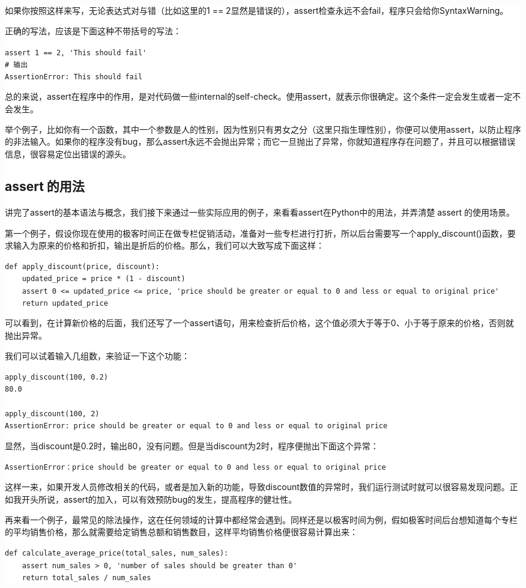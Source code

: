 如果你按照这样来写，无论表达式对与错（比如这里的1 == 2显然是错误的），assert检查永远不会fail，程序只会给你SyntaxWarning。

正确的写法，应该是下面这种不带括号的写法：

```
assert 1 == 2, 'This should fail'
# 输出
AssertionError: This should fail
```

总的来说，assert在程序中的作用，是对代码做一些internal的self-check。使用assert，就表示你很确定。这个条件一定会发生或者一定不会发生。

举个例子，比如你有一个函数，其中一个参数是人的性别，因为性别只有男女之分（这里只指生理性别），你便可以使用assert，以防止程序的非法输入。如果你的程序没有bug，那么assert永远不会抛出异常；而它一旦抛出了异常，你就知道程序存在问题了，并且可以根据错误信息，很容易定位出错误的源头。

## assert 的用法

讲完了assert的基本语法与概念，我们接下来通过一些实际应用的例子，来看看assert在Python中的用法，并弄清楚 assert 的使用场景。

第一个例子，假设你现在使用的极客时间正在做专栏促销活动，准备对一些专栏进行打折，所以后台需要写一个apply\_discount()函数，要求输入为原来的价格和折扣，输出是折后的价格。那么，我们可以大致写成下面这样：

```
def apply_discount(price, discount):
    updated_price = price * (1 - discount)
    assert 0 <= updated_price <= price, 'price should be greater or equal to 0 and less or equal to original price'
    return updated_price
```

可以看到，在计算新价格的后面，我们还写了一个assert语句，用来检查折后价格，这个值必须大于等于0、小于等于原来的价格，否则就抛出异常。

我们可以试着输入几组数，来验证一下这个功能：

```
apply_discount(100, 0.2)
80.0

apply_discount(100, 2)
AssertionError: price should be greater or equal to 0 and less or equal to original price
```

显然，当discount是0.2时，输出80，没有问题。但是当discount为2时，程序便抛出下面这个异常：

```
AssertionError：price should be greater or equal to 0 and less or equal to original price
```

这样一来，如果开发人员修改相关的代码，或者是加入新的功能，导致discount数值的异常时，我们运行测试时就可以很容易发现问题。正如我开头所说，assert的加入，可以有效预防bug的发生，提高程序的健壮性。

再来看一个例子，最常见的除法操作，这在任何领域的计算中都经常会遇到。同样还是以极客时间为例，假如极客时间后台想知道每个专栏的平均销售价格，那么就需要给定销售总额和销售数目，这样平均销售价格便很容易计算出来：

```
def calculate_average_price(total_sales, num_sales):
    assert num_sales > 0, 'number of sales should be greater than 0'
    return total_sales / num_sales
```
